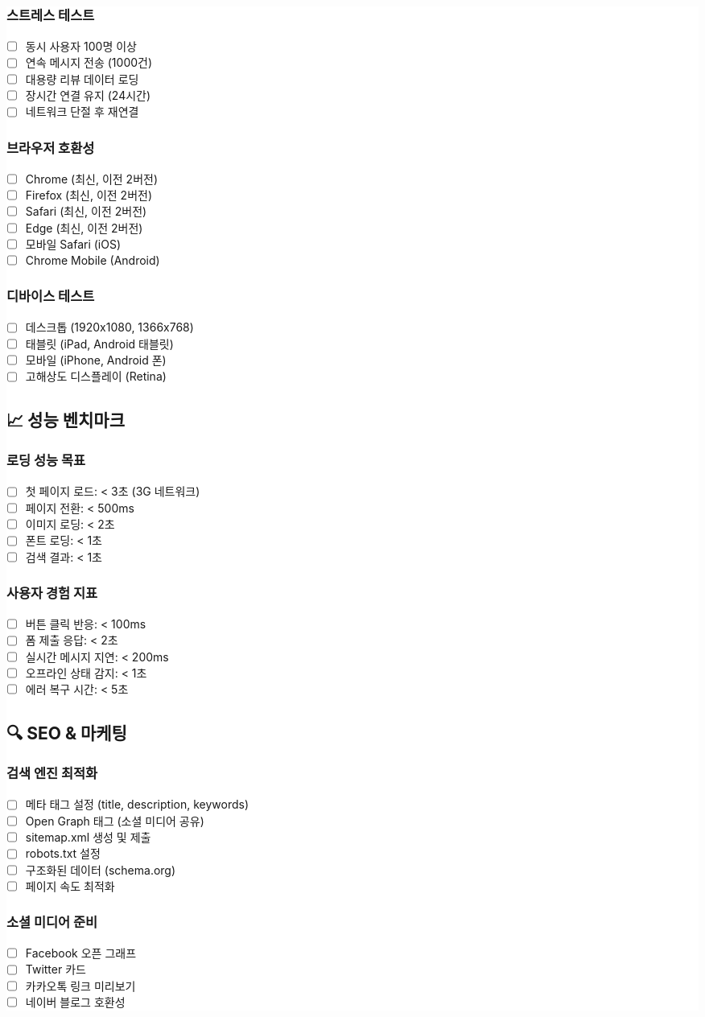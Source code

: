 ### 스트레스 테스트
- [ ] 동시 사용자 100명 이상
- [ ] 연속 메시지 전송 (1000건)
- [ ] 대용량 리뷰 데이터 로딩
- [ ] 장시간 연결 유지 (24시간)
- [ ] 네트워크 단절 후 재연결

### 브라우저 호환성
- [ ] Chrome (최신, 이전 2버전)
- [ ] Firefox (최신, 이전 2버전)
- [ ] Safari (최신, 이전 2버전)
- [ ] Edge (최신, 이전 2버전)
- [ ] 모바일 Safari (iOS)
- [ ] Chrome Mobile (Android)

### 디바이스 테스트
- [ ] 데스크톱 (1920x1080, 1366x768)
- [ ] 태블릿 (iPad, Android 태블릿)
- [ ] 모바일 (iPhone, Android 폰)
- [ ] 고해상도 디스플레이 (Retina)

## 📈 성능 벤치마크

### 로딩 성능 목표
- [ ] 첫 페이지 로드: < 3초 (3G 네트워크)
- [ ] 페이지 전환: < 500ms
- [ ] 이미지 로딩: < 2초
- [ ] 폰트 로딩: < 1초
- [ ] 검색 결과: < 1초

### 사용자 경험 지표
- [ ] 버튼 클릭 반응: < 100ms
- [ ] 폼 제출 응답: < 2초
- [ ] 실시간 메시지 지연: < 200ms
- [ ] 오프라인 상태 감지: < 1초
- [ ] 에러 복구 시간: < 5초

## 🔍 SEO & 마케팅

### 검색 엔진 최적화
- [ ] 메타 태그 설정 (title, description, keywords)
- [ ] Open Graph 태그 (소셜 미디어 공유)
- [ ] sitemap.xml 생성 및 제출
- [ ] robots.txt 설정
- [ ] 구조화된 데이터 (schema.org)
- [ ] 페이지 속도 최적화

### 소셜 미디어 준비
- [ ] Facebook 오픈 그래프
- [ ] Twitter 카드
- [ ] 카카오톡 링크 미리보기
- [ ] 네이버 블로그 호환성
